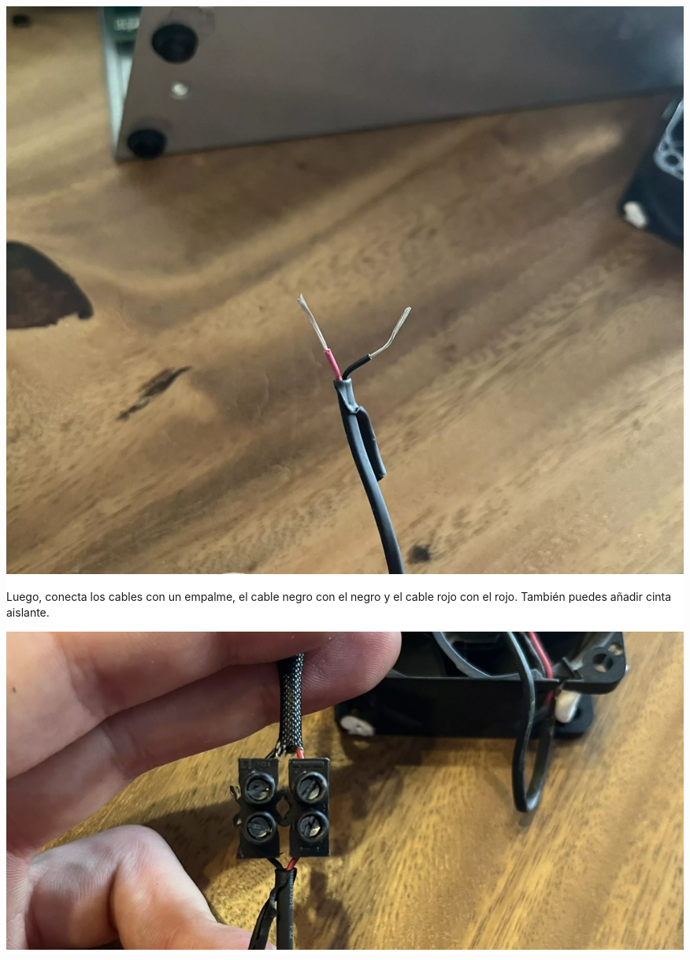 ![image](assets/hardware/12.webp)

Luego, conecta los cables con un empalme, el cable negro con el negro y el cable rojo con el rojo. También puedes añadir cinta aislante.

![image](assets/hardware/13.webp)